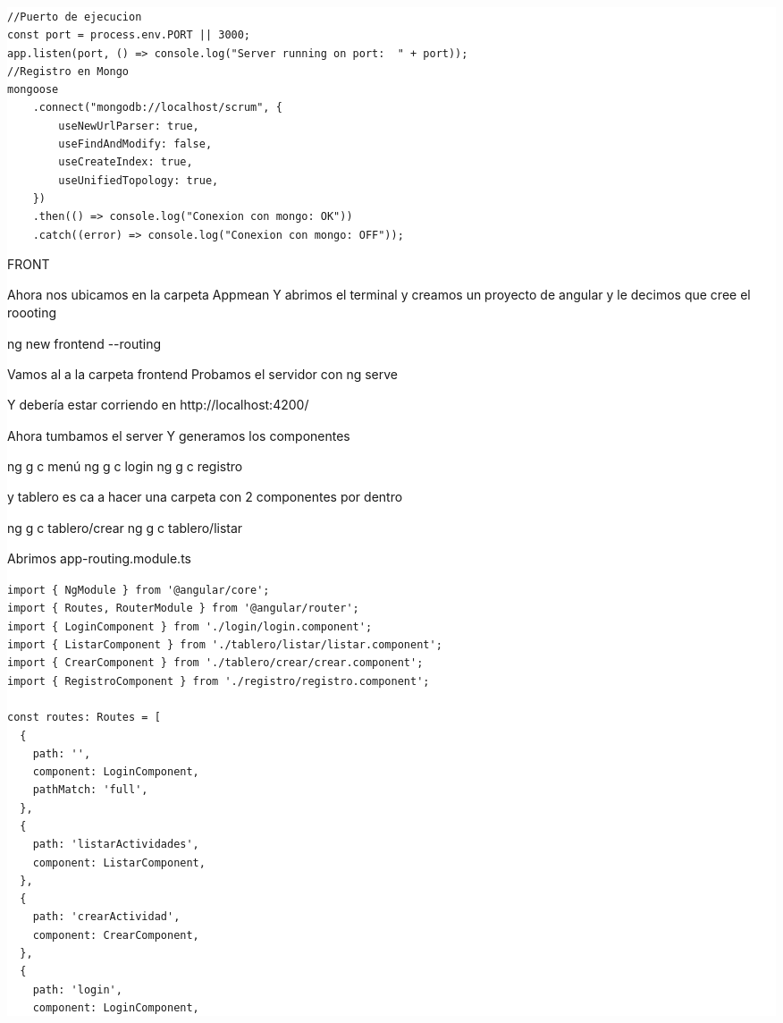```
//Puerto de ejecucion
const port = process.env.PORT || 3000;
app.listen(port, () => console.log("Server running on port:  " + port));
//Registro en Mongo
mongoose
    .connect("mongodb://localhost/scrum", {
        useNewUrlParser: true,
        useFindAndModify: false,
        useCreateIndex: true,
        useUnifiedTopology: true,
    })
    .then(() => console.log("Conexion con mongo: OK"))
    .catch((error) => console.log("Conexion con mongo: OFF"));
```


FRONT

Ahora nos ubicamos en la carpeta Appmean
Y abrimos el terminal y creamos un proyecto de angular y le decimos que cree el roooting 

ng new frontend --routing


Vamos al a la carpeta frontend
Probamos el servidor con     ng serve

Y debería estar corriendo en http://localhost:4200/

Ahora tumbamos el server 
Y generamos los componentes

ng g c menú
ng g c login
ng g c registro

y tablero es ca a hacer una carpeta con 2 componentes por dentro 

ng g c tablero/crear
ng g c tablero/listar 

 

Abrimos app-routing.module.ts

```
import { NgModule } from '@angular/core';
import { Routes, RouterModule } from '@angular/router';
import { LoginComponent } from './login/login.component';
import { ListarComponent } from './tablero/listar/listar.component';
import { CrearComponent } from './tablero/crear/crear.component';
import { RegistroComponent } from './registro/registro.component';

const routes: Routes = [
  {
    path: '',
    component: LoginComponent,
    pathMatch: 'full',
  },
  {
    path: 'listarActividades',
    component: ListarComponent,
  },
  {
    path: 'crearActividad',
    component: CrearComponent,
  },
  {
    path: 'login',
    component: LoginComponent,
```